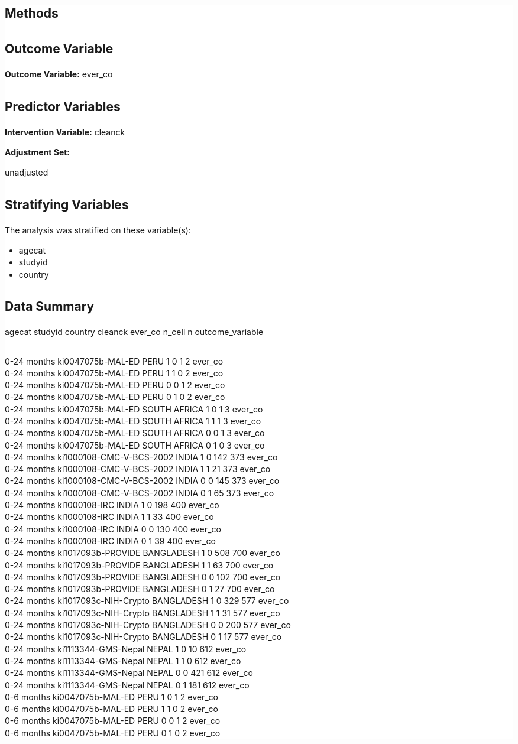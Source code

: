 





## Methods
## Outcome Variable

**Outcome Variable:** ever_co

## Predictor Variables

**Intervention Variable:** cleanck

**Adjustment Set:**

unadjusted

## Stratifying Variables

The analysis was stratified on these variable(s):

* agecat
* studyid
* country

## Data Summary

agecat        studyid                    country        cleanck    ever_co   n_cell     n  outcome_variable 
------------  -------------------------  -------------  --------  --------  -------  ----  -----------------
0-24 months   ki0047075b-MAL-ED          PERU           1                0        1     2  ever_co          
0-24 months   ki0047075b-MAL-ED          PERU           1                1        0     2  ever_co          
0-24 months   ki0047075b-MAL-ED          PERU           0                0        1     2  ever_co          
0-24 months   ki0047075b-MAL-ED          PERU           0                1        0     2  ever_co          
0-24 months   ki0047075b-MAL-ED          SOUTH AFRICA   1                0        1     3  ever_co          
0-24 months   ki0047075b-MAL-ED          SOUTH AFRICA   1                1        1     3  ever_co          
0-24 months   ki0047075b-MAL-ED          SOUTH AFRICA   0                0        1     3  ever_co          
0-24 months   ki0047075b-MAL-ED          SOUTH AFRICA   0                1        0     3  ever_co          
0-24 months   ki1000108-CMC-V-BCS-2002   INDIA          1                0      142   373  ever_co          
0-24 months   ki1000108-CMC-V-BCS-2002   INDIA          1                1       21   373  ever_co          
0-24 months   ki1000108-CMC-V-BCS-2002   INDIA          0                0      145   373  ever_co          
0-24 months   ki1000108-CMC-V-BCS-2002   INDIA          0                1       65   373  ever_co          
0-24 months   ki1000108-IRC              INDIA          1                0      198   400  ever_co          
0-24 months   ki1000108-IRC              INDIA          1                1       33   400  ever_co          
0-24 months   ki1000108-IRC              INDIA          0                0      130   400  ever_co          
0-24 months   ki1000108-IRC              INDIA          0                1       39   400  ever_co          
0-24 months   ki1017093b-PROVIDE         BANGLADESH     1                0      508   700  ever_co          
0-24 months   ki1017093b-PROVIDE         BANGLADESH     1                1       63   700  ever_co          
0-24 months   ki1017093b-PROVIDE         BANGLADESH     0                0      102   700  ever_co          
0-24 months   ki1017093b-PROVIDE         BANGLADESH     0                1       27   700  ever_co          
0-24 months   ki1017093c-NIH-Crypto      BANGLADESH     1                0      329   577  ever_co          
0-24 months   ki1017093c-NIH-Crypto      BANGLADESH     1                1       31   577  ever_co          
0-24 months   ki1017093c-NIH-Crypto      BANGLADESH     0                0      200   577  ever_co          
0-24 months   ki1017093c-NIH-Crypto      BANGLADESH     0                1       17   577  ever_co          
0-24 months   ki1113344-GMS-Nepal        NEPAL          1                0       10   612  ever_co          
0-24 months   ki1113344-GMS-Nepal        NEPAL          1                1        0   612  ever_co          
0-24 months   ki1113344-GMS-Nepal        NEPAL          0                0      421   612  ever_co          
0-24 months   ki1113344-GMS-Nepal        NEPAL          0                1      181   612  ever_co          
0-6 months    ki0047075b-MAL-ED          PERU           1                0        1     2  ever_co          
0-6 months    ki0047075b-MAL-ED          PERU           1                1        0     2  ever_co          
0-6 months    ki0047075b-MAL-ED          PERU           0                0        1     2  ever_co          
0-6 months    ki0047075b-MAL-ED          PERU           0                1        0     2  ever_co          